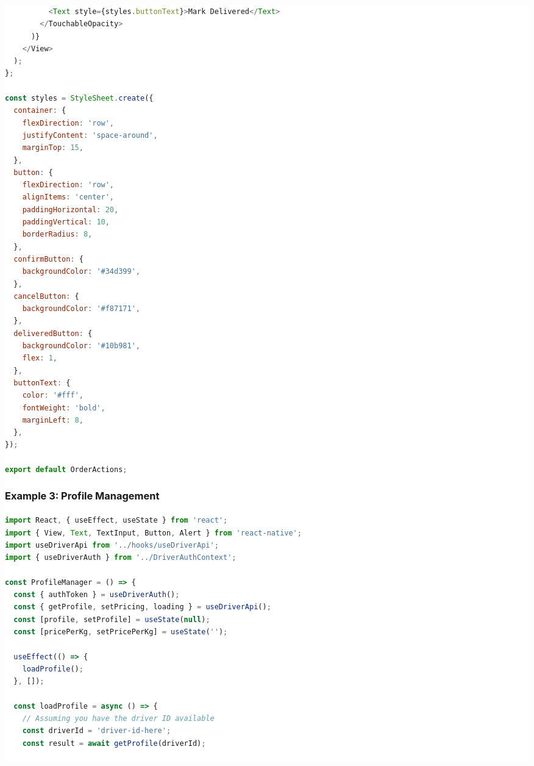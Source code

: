 ```javascript
          <Text style={styles.buttonText}>Mark Delivered</Text>
        </TouchableOpacity>
      )}
    </View>
  );
};

const styles = StyleSheet.create({
  container: {
    flexDirection: 'row',
    justifyContent: 'space-around',
    marginTop: 15,
  },
  button: {
    flexDirection: 'row',
    alignItems: 'center',
    paddingHorizontal: 20,
    paddingVertical: 10,
    borderRadius: 8,
  },
  confirmButton: {
    backgroundColor: '#34d399',
  },
  cancelButton: {
    backgroundColor: '#f87171',
  },
  deliveredButton: {
    backgroundColor: '#10b981',
    flex: 1,
  },
  buttonText: {
    color: '#fff',
    fontWeight: 'bold',
    marginLeft: 8,
  },
});

export default OrderActions;
```

### Example 3: Profile Management

```javascript
import React, { useEffect, useState } from 'react';
import { View, Text, TextInput, Button, Alert } from 'react-native';
import useDriverApi from '../hooks/useDriverApi';
import { useDriverAuth } from '../DriverAuthContext';

const ProfileManager = () => {
  const { authToken } = useDriverAuth();
  const { getProfile, setPricing, loading } = useDriverApi();
  const [profile, setProfile] = useState(null);
  const [pricePerKg, setPricePerKg] = useState('');
  
  useEffect(() => {
    loadProfile();
  }, []);
  
  const loadProfile = async () => {
    // Assuming you have the driver ID available
    const driverId = 'driver-id-here';
    const result = await getProfile(driverId);
    
```
